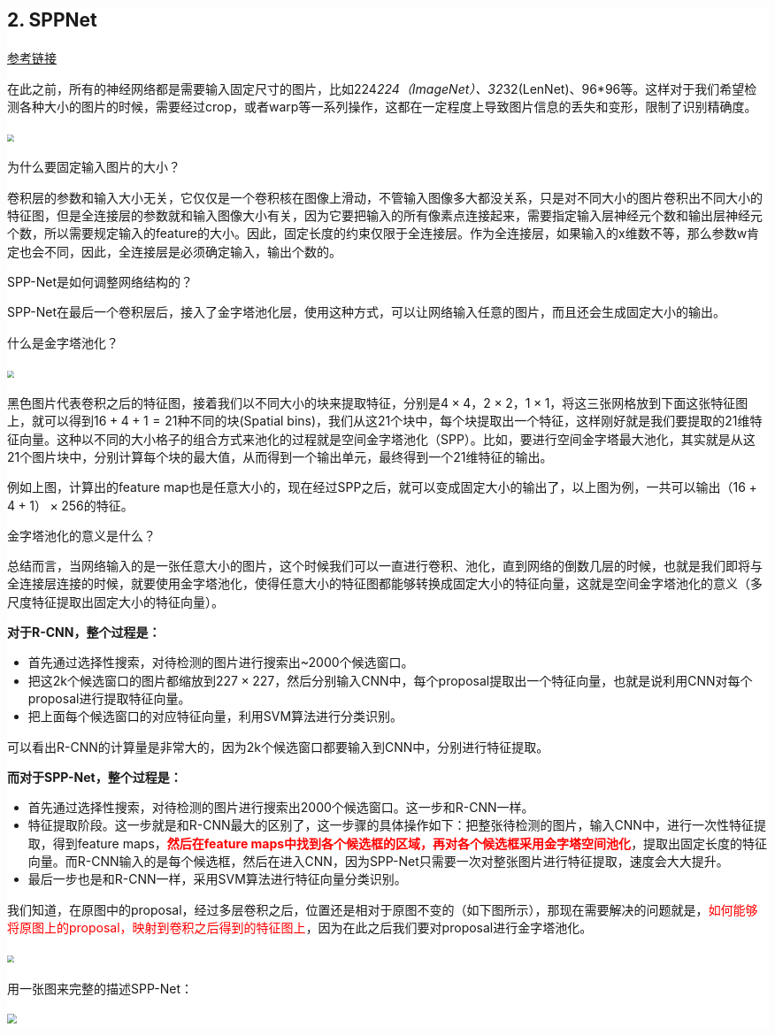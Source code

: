 ## 2. SPPNet

[参考链接](https://blog.csdn.net/v1_vivian/article/details/73275259)

在此之前，所有的神经网络都是需要输入固定尺寸的图片，比如224*224（ImageNet）、32*32(LenNet)、96*96等。这样对于我们希望检测各种大小的图片的时候，需要经过crop，或者warp等一系列操作，这都在一定程度上导致图片信息的丢失和变形，限制了识别精确度。

<img src="https://cdn.jsdelivr.net/gh/Damon-X46/ImgHosting/images/20220215_SPPNet1.png" style="zoom:50%;" />

为什么要固定输入图片的大小？

卷积层的参数和输入大小无关，它仅仅是一个卷积核在图像上滑动，不管输入图像多大都没关系，只是对不同大小的图片卷积出不同大小的特征图，但是全连接层的参数就和输入图像大小有关，因为它要把输入的所有像素点连接起来，需要指定输入层神经元个数和输出层神经元个数，所以需要规定输入的feature的大小。因此，固定长度的约束仅限于全连接层。作为全连接层，如果输入的x维数不等，那么参数w肯定也会不同，因此，全连接层是必须确定输入，输出个数的。

SPP-Net是如何调整网络结构的？

SPP-Net在最后一个卷积层后，接入了金字塔池化层，使用这种方式，可以让网络输入任意的图片，而且还会生成固定大小的输出。

什么是金字塔池化？

<img src="https://cdn.jsdelivr.net/gh/Damon-X46/ImgHosting/images/20220215_SPPNet2.png" style="zoom:50%;" />

黑色图片代表卷积之后的特征图，接着我们以不同大小的块来提取特征，分别是$4\times4，2\times2，1\times1，$将这三张网格放到下面这张特征图上，就可以得到$16+4+1=21$种不同的块(Spatial bins)，我们从这21个块中，每个块提取出一个特征，这样刚好就是我们要提取的21维特征向量。这种以不同的大小格子的组合方式来池化的过程就是空间金字塔池化（SPP）。比如，要进行空间金字塔最大池化，其实就是从这21个图片块中，分别计算每个块的最大值，从而得到一个输出单元，最终得到一个21维特征的输出。

例如上图，计算出的feature map也是任意大小的，现在经过SPP之后，就可以变成固定大小的输出了，以上图为例，一共可以输出$（16+4+1）\times256$的特征。

金字塔池化的意义是什么？

总结而言，当网络输入的是一张任意大小的图片，这个时候我们可以一直进行卷积、池化，直到网络的倒数几层的时候，也就是我们即将与全连接层连接的时候，就要使用金字塔池化，使得任意大小的特征图都能够转换成固定大小的特征向量，这就是空间金字塔池化的意义（多尺度特征提取出固定大小的特征向量）。

**对于R-CNN，整个过程是：**

- 首先通过选择性搜索，对待检测的图片进行搜索出~2000个候选窗口。 
- 把这2k个候选窗口的图片都缩放到$227\times227$，然后分别输入CNN中，每个proposal提取出一个特征向量，也就是说利用CNN对每个proposal进行提取特征向量。 
- 把上面每个候选窗口的对应特征向量，利用SVM算法进行分类识别。 

可以看出R-CNN的计算量是非常大的，因为2k个候选窗口都要输入到CNN中，分别进行特征提取。

**而对于SPP-Net，整个过程是：**

- 首先通过选择性搜索，对待检测的图片进行搜索出2000个候选窗口。这一步和R-CNN一样。
- 特征提取阶段。这一步就是和R-CNN最大的区别了，这一步骤的具体操作如下：把整张待检测的图片，输入CNN中，进行一次性特征提取，得到feature maps，<font color='red'>**然后在feature maps中找到各个候选框的区域，再对各个候选框采用金字塔空间池化**</font>，提取出固定长度的特征向量。而R-CNN输入的是每个候选框，然后在进入CNN，因为SPP-Net只需要一次对整张图片进行特征提取，速度会大大提升。
- 最后一步也是和R-CNN一样，采用SVM算法进行特征向量分类识别。

我们知道，在原图中的proposal，经过多层卷积之后，位置还是相对于原图不变的（如下图所示），那现在需要解决的问题就是，<font color='red'>如何能够将原图上的proposal，映射到卷积之后得到的特征图上</font>，因为在此之后我们要对proposal进行金字塔池化。

<img src="https://cdn.jsdelivr.net/gh/Damon-X46/ImgHosting/images/20220215_SPPNet3.png" style="zoom:50%;" />

用一张图来完整的描述SPP-Net：

<img src="https://cdn.jsdelivr.net/gh/Damon-X46/ImgHosting/images/20220215_SPPNet4.png" style="zoom: 67%;" />
